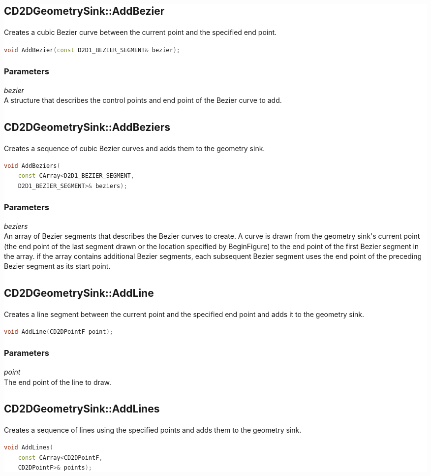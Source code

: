 ## <a name="addbezier"></a> CD2DGeometrySink::AddBezier

Creates a cubic Bezier curve between the current point and the specified end point.

```cpp
void AddBezier(const D2D1_BEZIER_SEGMENT& bezier);
```

### Parameters

*bezier*<br/>
A structure that describes the control points and end point of the Bezier curve to add.

## <a name="addbeziers"></a> CD2DGeometrySink::AddBeziers

Creates a sequence of cubic Bezier curves and adds them to the geometry sink.

```cpp
void AddBeziers(
    const CArray<D2D1_BEZIER_SEGMENT,
    D2D1_BEZIER_SEGMENT>& beziers);
```

### Parameters

*beziers*<br/>
An array of Bezier segments that describes the Bezier curves to create. A curve is drawn from the geometry sink's current point (the end point of the last segment drawn or the location specified by BeginFigure) to the end point of the first Bezier segment in the array. if the array contains additional Bezier segments, each subsequent Bezier segment uses the end point of the preceding Bezier segment as its start point.

## <a name="addline"></a> CD2DGeometrySink::AddLine

Creates a line segment between the current point and the specified end point and adds it to the geometry sink.

```cpp
void AddLine(CD2DPointF point);
```

### Parameters

*point*<br/>
The end point of the line to draw.

## <a name="addlines"></a> CD2DGeometrySink::AddLines

Creates a sequence of lines using the specified points and adds them to the geometry sink.

```cpp
void AddLines(
    const CArray<CD2DPointF,
    CD2DPointF>& points);
```
